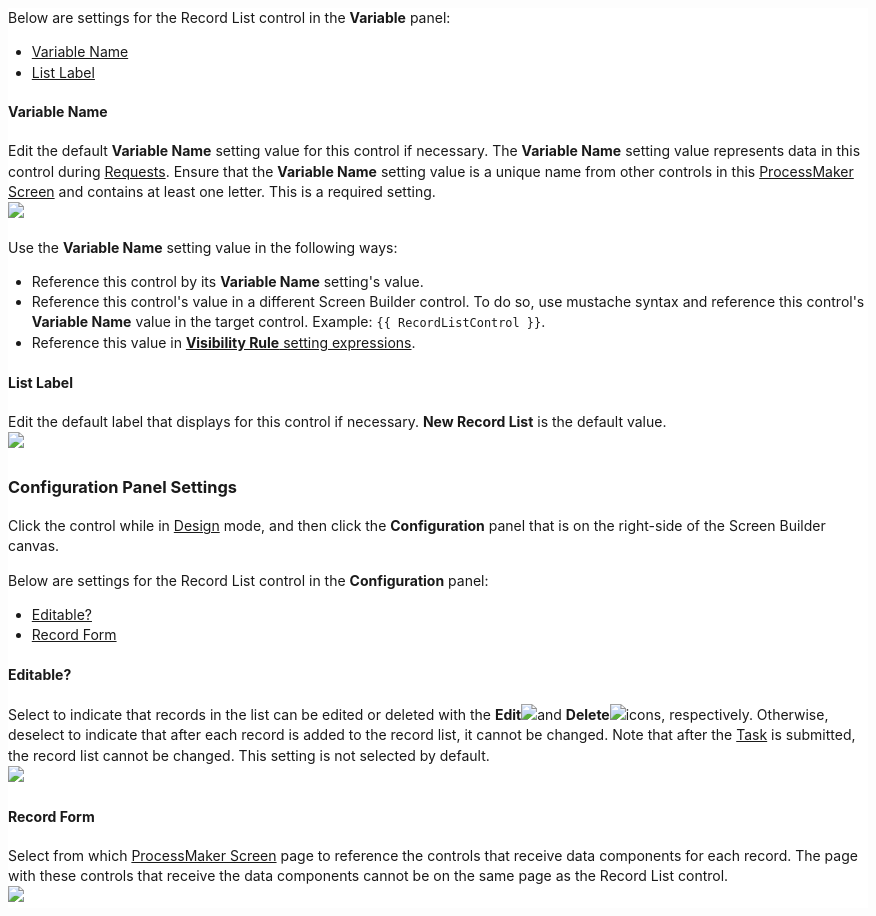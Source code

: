 Below are settings for the Record List control in the **Variable** panel:

* [Variable Name](record-list-control-settings.md#variable-name)
* [List Label](record-list-control-settings.md#list-label)

#### Variable Name

Edit the default **Variable Name** setting value for this control if necessary. The **Variable Name** setting value represents data in this control during [Requests](../../../../using-processmaker/requests/what-is-a-request.md). Ensure that the **Variable Name** setting value is a unique name from other controls in this [ProcessMaker Screen](../../what-is-a-form.md) and contains at least one letter. This is a required setting.  
![](../../../../.gitbook/assets/record-list-control-variable-name-screen-builder-processes.png) 

Use the **Variable Name** setting value in the following ways:

* Reference this control by its **Variable Name** setting's value.
* Reference this control's value in a different Screen Builder control. To do so, use mustache syntax and reference this control's **Variable Name** value in the target control. Example: `{{ RecordListControl }}`.
* Reference this value in [**Visibility Rule** setting expressions](expression-syntax-components-for-show-if-control-settings.md).

#### List Label

Edit the default label that displays for this control if necessary. **New Record List** is the default value.  
![](../../../../.gitbook/assets/record-list-control-list-label-screen-builder-processes.png) 

### Configuration Panel Settings

Click the control while in [Design](../screens-builder-modes.md#design-mode) mode, and then click the **Configuration** panel that is on the right-side of the Screen Builder canvas.

Below are settings for the Record List control in the **Configuration** panel:

* [Editable?](record-list-control-settings.md#editable)
* [Record Form](record-list-control-settings.md#record-form)

#### Editable?

Select to indicate that records in the list can be edited or deleted with the **Edit**![](../../../../.gitbook/assets/edit-record-record-list-control-screens-builder-processes.png)and **Delete**![](../../../../.gitbook/assets/delete-record-record-list-control-screens-builder-processes.png)icons, respectively. Otherwise, deselect to indicate that after each record is added to the record list, it cannot be changed. Note that after the [Task](../../../../using-processmaker/task-management/what-is-a-task.md) is submitted, the record list cannot be changed. This setting is not selected by default.  
![](../../../../.gitbook/assets/record-list-control-editable-screen-builder-processes.png) 

#### Record Form

Select from which [ProcessMaker Screen](../../what-is-a-form.md) page to reference the controls that receive data components for each record. The page with these controls that receive the data components cannot be on the same page as the Record List control.  
![](../../../../.gitbook/assets/record-list-control-record-form-screen-builder-processes.png) 
